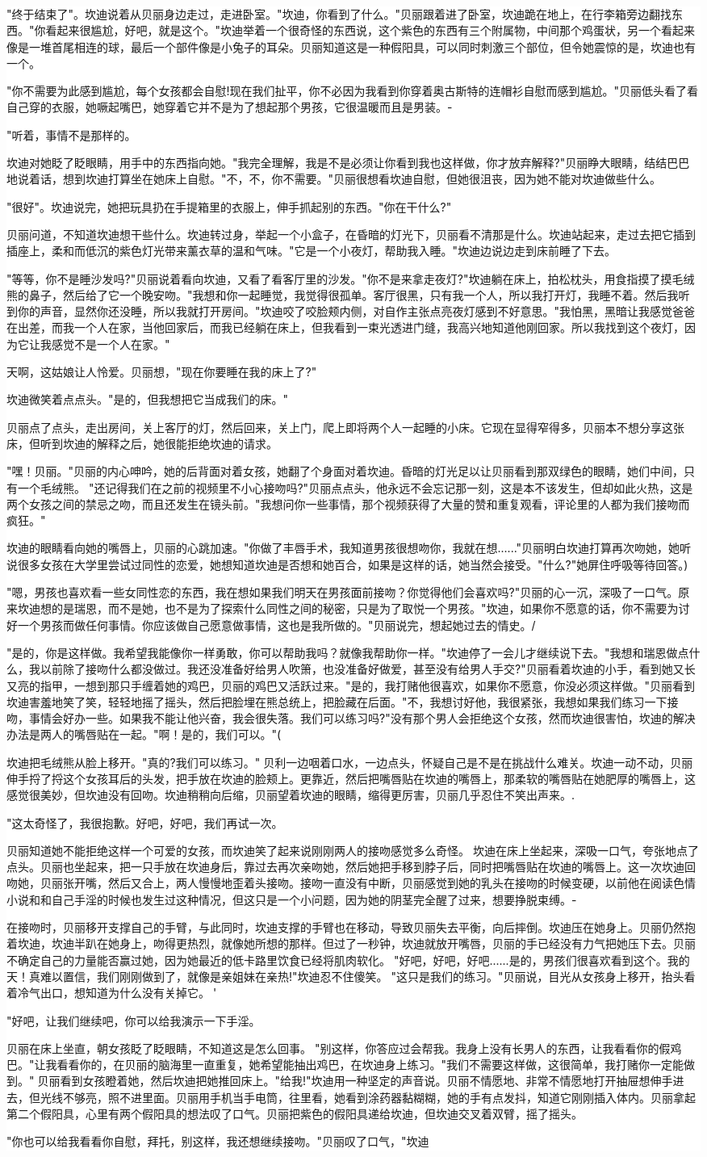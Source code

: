 "终于结束了"。坎迪说着从贝丽身边走过，走进卧室。"坎迪，你看到了什么。"贝丽跟着进了卧室，坎迪跪在地上，在行李箱旁边翻找东西。"你看起来很尴尬，好吧，就是这个。"坎迪举着一个很奇怪的东西说，这个紫色的东西有三个附属物，中间那个鸡蛋状，另一个看起来像是一堆首尾相连的球，最后一个部件像是小兔子的耳朵。贝丽知道这是一种假阳具，可以同时刺激三个部位，但令她震惊的是，坎迪也有一个。

"你不需要为此感到尴尬，每个女孩都会自慰!现在我们扯平，你不必因为我看到你穿着奥古斯特的连帽衫自慰而感到尴尬。"贝丽低头看了看自己穿的衣服，她噘起嘴巴，她穿着它并不是为了想起那个男孩，它很温暖而且是男装。-

"听着，事情不是那样的。

坎迪对她眨了眨眼睛，用手中的东西指向她。"我完全理解，我是不是必须让你看到我也这样做，你才放弃解释?"贝丽睁大眼睛，结结巴巴地说着话，想到坎迪打算坐在她床上自慰。"不，不，你不需要。"贝丽很想看坎迪自慰，但她很沮丧，因为她不能对坎迪做些什么。

"很好"。坎迪说完，她把玩具扔在手提箱里的衣服上，伸手抓起别的东西。"你在干什么?"

贝丽问道，不知道坎迪想干些什么。坎迪转过身，举起一个小盒子，在昏暗的灯光下，贝丽看不清那是什么。坎迪站起来，走过去把它插到插座上，柔和而低沉的紫色灯光带来薰衣草的温和气味。"它是一个小夜灯，帮助我入睡。"坎迪边说边走到床前睡了下去。

"等等，你不是睡沙发吗?"贝丽说着看向坎迪，又看了看客厅里的沙发。"你不是来拿走夜灯?"坎迪躺在床上，拍松枕头，用食指摸了摸毛绒熊的鼻子，然后给了它一个晚安吻。"我想和你一起睡觉，我觉得很孤单。客厅很黑，只有我一个人，所以我打开灯，我睡不着。然后我听到你的声音，显然你还没睡，所以我就打开房间。"坎迪咬了咬脸颊内侧，对自作主张点亮夜灯感到不好意思。"我怕黑，黑暗让我感觉爸爸在出差，而我一个人在家，当他回家后，而我已经躺在床上，但我看到一束光透进门缝，我高兴地知道他刚回家。所以我找到这个夜灯，因为它让我感觉不是一个人在家。"

天啊，这姑娘让人怜爱。贝丽想，"现在你要睡在我的床上了?"

坎迪微笑着点点头。"是的，但我想把它当成我们的床。"

贝丽点了点头，走出房间，关上客厅的灯，然后回来，关上门，爬上即将两个人一起睡的小床。它现在显得窄得多，贝丽本不想分享这张床，但听到坎迪的解释之后，她很能拒绝坎迪的请求。

"嘿！贝丽。"贝丽的内心呻吟，她的后背面对着女孩，她翻了个身面对着坎迪。昏暗的灯光足以让贝丽看到那双绿色的眼睛，她们中间，只有一个毛绒熊。 "还记得我们在之前的视频里不小心接吻吗?"贝丽点点头，他永远不会忘记那一刻，这是本不该发生，但却如此火热，这是两个女孩之间的禁忌之吻，而且还发生在镜头前。"我想问你一些事情，那个视频获得了大量的赞和重复观看，评论里的人都为我们接吻而疯狂。"

坎迪的眼睛看向她的嘴唇上，贝丽的心跳加速。"你做了丰唇手术，我知道男孩很想吻你，我就在想......"贝丽明白坎迪打算再次吻她，她听说很多女孩在大学里尝试过同性的恋爱，她想知道坎迪是否想和她百合，如果是这样的话，她当然会接受。"什么?"她屏住呼吸等待回答。)

"嗯，男孩也喜欢看一些女同性恋的东西，我在想如果我们明天在男孩面前接吻？你觉得他们会喜欢吗?"贝丽的心一沉，深吸了一口气。原来坎迪想的是瑞恩，而不是她，也不是为了探索什么同性之间的秘密，只是为了取悦一个男孩。"坎迪，如果你不愿意的话，你不需要为讨好一个男孩而做任何事情。你应该做自己愿意做事情，这也是我所做的。"贝丽说完，想起她过去的情史。/

"是的，你是这样做。我希望我能像你一样勇敢，你可以帮助我吗？就像我帮助你一样。"坎迪停了一会儿才继续说下去。"我想和瑞恩做点什么，我以前除了接吻什么都没做过。我还没准备好给男人吹箫，也没准备好做爱，甚至没有给男人手交?"贝丽看着坎迪的小手，看到她又长又亮的指甲，一想到那只手缠着她的鸡巴，贝丽的鸡巴又活跃过来。"是的，我打赌他很喜欢，如果你不愿意，你没必须这样做。"贝丽看到坎迪害羞地笑了笑，轻轻地摇了摇头，然后把脸埋在熊总统上，把脸藏在后面。"不，我想讨好他，我很紧张，我想如果我们练习一下接吻，事情会好办一些。如果我不能让他兴奋，我会很失落。我们可以练习吗?"没有那个男人会拒绝这个女孩，然而坎迪很害怕，坎迪的解决办法是两人的嘴唇贴在一起。"啊！是的，我们可以。"(

坎迪把毛绒熊从脸上移开。"真的?我们可以练习。" 贝利一边咽着口水，一边点头，怀疑自己是不是在挑战什么难关。坎迪一动不动，贝丽伸手捋了捋这个女孩耳后的头发，把手放在坎迪的脸颊上。更靠近，然后把嘴唇贴在坎迪的嘴唇上，那柔软的嘴唇贴在她肥厚的嘴唇上，这感觉很美妙，但坎迪没有回吻。坎迪稍稍向后缩，贝丽望着坎迪的眼睛，缩得更厉害，贝丽几乎忍住不笑出声来。.

"这太奇怪了，我很抱歉。好吧，好吧，我们再试一次。

贝丽知道她不能拒绝这样一个可爱的女孩，而坎迪笑了起来说刚刚两人的接吻感觉多么奇怪。 坎迪在床上坐起来，深吸一口气，夸张地点了点头。贝丽也坐起来，把一只手放在坎迪身后，靠过去再次亲吻她，然后她把手移到脖子后，同时把嘴唇贴在坎迪的嘴唇上。这一次坎迪回吻她，贝丽张开嘴，然后又合上，两人慢慢地歪着头接吻。接吻一直没有中断，贝丽感觉到她的乳头在接吻的时候变硬，以前他在阅读色情小说和和自己手淫的时候也发生过这种情况，但这只是一个小问题，因为她的阴茎完全醒了过来，想要挣脱束缚。-

在接吻时，贝丽移开支撑自己的手臂，与此同时，坎迪支撑的手臂也在移动，导致贝丽失去平衡，向后摔倒。坎迪压在她身上。贝丽仍然抱着坎迪，坎迪半趴在她身上，吻得更热烈，就像她所想的那样。但过了一秒钟，坎迪就放开嘴唇，贝丽的手已经没有力气把她压下去。贝丽不确定自己的力量能否赢过她，因为她最近的低卡路里饮食已经将肌肉软化。 "好吧，好吧，好吧......是的，男孩们很喜欢看到这个。我的天！真难以置信，我们刚刚做到了，就像是亲姐妹在亲热!"坎迪忍不住傻笑。 "这只是我们的练习。"贝丽说，目光从女孩身上移开，抬头看着冷气出口，想知道为什么没有关掉它。 '

"好吧，让我们继续吧，你可以给我演示一下手淫。

贝丽在床上坐直，朝女孩眨了眨眼睛，不知道这是怎么回事。 "别这样，你答应过会帮我。我身上没有长男人的东西，让我看看你的假鸡巴。"让我看看你的，在贝丽的脑海里一直重复，她希望能抽出鸡巴，在坎迪身上练习。"我们不需要这样做，这很简单，我打赌你一定能做到。" 贝丽看到女孩瞪着她，然后坎迪把她推回床上。"给我!"坎迪用一种坚定的声音说。贝丽不情愿地、非常不情愿地打开抽屉想伸手进去，但光线不够亮，照不进里面。贝丽用手机当手电筒，往里看，她看到涂药器黏糊糊，她的手有点发抖，知道它刚刚插入体内。贝丽拿起第二个假阳具，心里有两个假阳具的想法叹了口气。贝丽把紫色的假阳具递给坎迪，但坎迪交叉着双臂，摇了摇头。

"你也可以给我看看你自慰，拜托，别这样，我还想继续接吻。"贝丽叹了口气，"坎迪
